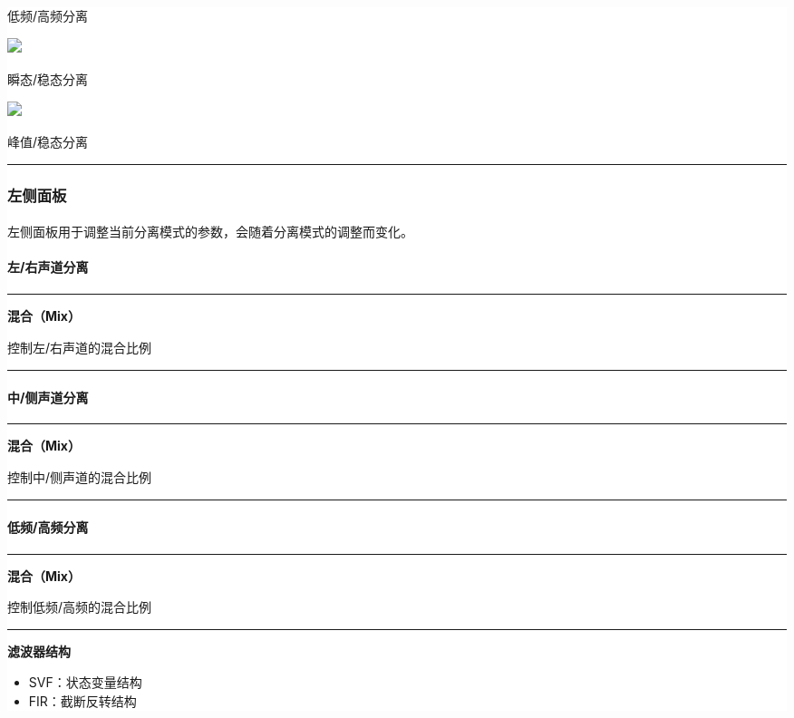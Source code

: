 低频/高频分离

<p float="left">
  <img src="/images/zlsplitter/transientsteady.svg" width="22pt"/>
</p>

瞬态/稳态分离


<p float="left">
  <img src="/images/zlsplitter/peaksteady.svg" width="22pt"/>
</p>

峰值/稳态分离

___

### 左侧面板

左侧面板用于调整当前分离模式的参数，会随着分离模式的调整而变化。


#### 左/右声道分离

___

**混合（Mix）**

控制左/右声道的混合比例

___


#### 中/侧声道分离

___

**混合（Mix）**

控制中/侧声道的混合比例

___


#### 低频/高频分离

___

**混合（Mix）**

控制低频/高频的混合比例

___


**滤波器结构**

- SVF：状态变量结构
- FIR：截断反转结构
